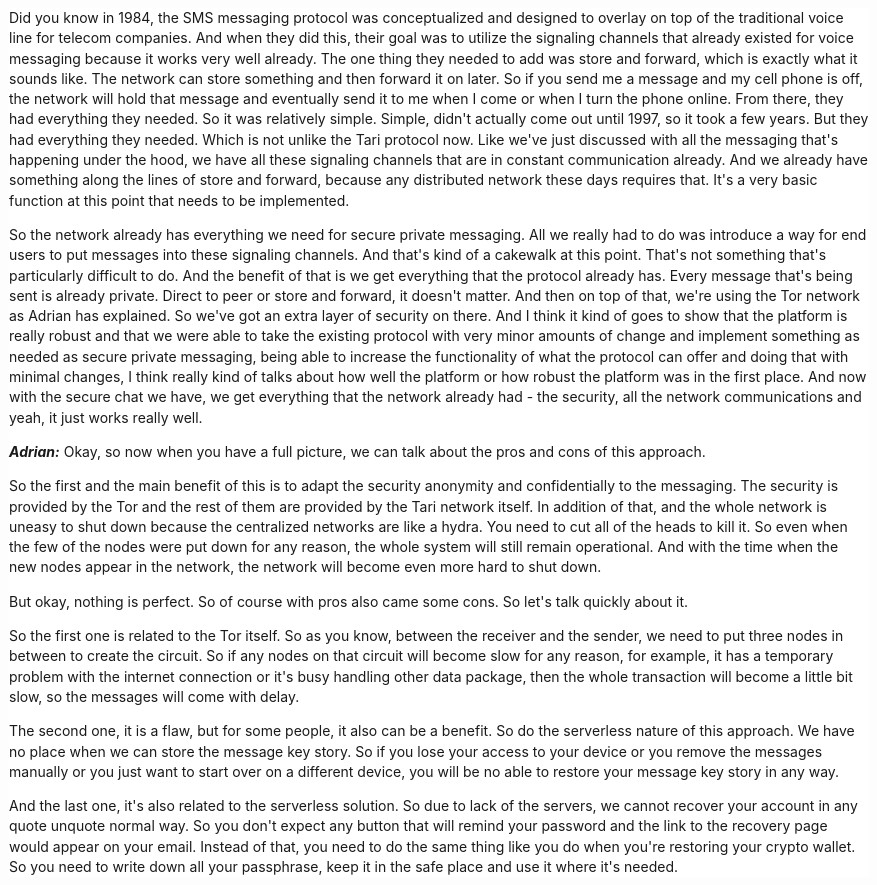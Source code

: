 Did you know in 1984, the SMS messaging protocol was conceptualized and designed to overlay on top of the traditional voice line for telecom companies. And when they did this, their goal was to utilize the signaling channels that already existed for voice messaging because it works very well already. The one thing they needed to add was store and forward, which is exactly what it sounds like. The network can store something and then forward it on later. So if you send me a message and my cell phone is off, the network will hold that message and eventually send it to me when I come or when I turn the phone online. From there, they had everything they needed. So it was relatively simple. Simple, didn't actually come out until 1997, so it took a few years. But they had everything they needed. Which is not unlike the Tari protocol now. Like we've just discussed with all the messaging that's happening under the hood, we have all these signaling channels that are in constant communication already. And we already have something along the lines of store and forward, because any distributed network these days requires that. It's a very basic function at this point that needs to be implemented.

So the network already has everything we need for secure private messaging. All we really had to do was introduce a way for end users to put messages into these signaling channels. And that's kind of a cakewalk at this point. That's not something that's particularly difficult to do. And the benefit of that is we get everything that the protocol already has. Every message that's being sent is already private. Direct to peer or store and forward, it doesn't matter. And then on top of that, we're using the Tor network as Adrian has explained. So we've got an extra layer of security on there. And I think it kind of goes to show that the platform is really robust and that we were able to take the existing protocol with very minor amounts of change and implement something as needed as secure private messaging, being able to increase the functionality of what the protocol can offer and doing that with minimal changes, I think really kind of talks about how well the platform or how robust the platform was in the first place. And now with the secure chat we have, we get everything that the network already had - the security, all the network communications and yeah, it just works really well.

_**Adrian:**_ Okay, so now when you have a full picture, we can talk about the pros and cons of this approach.

So the first and the main benefit of this is to adapt the security anonymity and confidentially to the messaging. The security is provided by the Tor and the rest of them are provided by the Tari network itself. In addition of that, and the whole network is uneasy to shut down because the centralized networks are like a hydra. You need to cut all of the heads to kill it. So even when the few of the nodes were put down for any reason, the whole system will still remain operational. And with the time when the new nodes appear in the network, the network will become even more hard to shut down.

But okay, nothing is perfect. So of course with pros also came some cons. So let's talk quickly about it.

So the first one is related to the Tor itself. So as you know, between the receiver and the sender, we need to put three nodes in between to create the circuit. So if any nodes on that circuit will become slow for any reason, for example, it has a temporary problem with the internet connection or it's busy handling other data package, then the whole transaction will become a little bit slow, so the messages will come with delay.

The second one, it is a flaw, but for some people, it also can be a benefit. So do the serverless nature of this approach. We have no place when we can store the message key story. So if you lose your access to your device or you remove the messages manually or you just want to start over on a different device, you will be no able to restore your message key story in any way.

And the last one, it's also related to the serverless solution. So due to lack of the servers, we cannot recover your account in any quote unquote normal way. So you don't expect any button that will remind your password and the link to the recovery page would appear on your email. Instead of that, you need to do the same thing like you do when you're restoring your crypto wallet. So you need to write down all your passphrase, keep it in the safe place and use it where it's needed.

